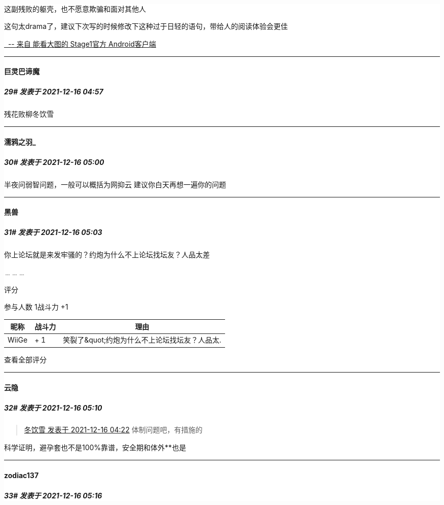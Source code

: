 这副残败的躯壳，也不愿意欺骗和面对其他人

这句太drama了，建议下次写的时候修改下这种过于日轻的语句，带给人的阅读体验会更佳

[  -- 来自 能看大图的 Stage1官方 Android客户端](https://www.coolapk.com/apk/140634)

*****

####  巨灵巴谛魔  
##### 29#       发表于 2021-12-16 04:57

残花败柳冬饮雪

*****

####  濡鸦之羽_  
##### 30#       发表于 2021-12-16 05:00

半夜问弱智问题，一般可以概括为网抑云
建议你白天再想一遍你的问题



*****

####  黑兽  
##### 31#       发表于 2021-12-16 05:03

你上论坛就是来发牢骚的？约炮为什么不上论坛找坛友？人品太差

﹍﹍﹍

评分

 参与人数 1战斗力 +1

|昵称|战斗力|理由|
|----|---|---|
| WiiGe| + 1|笑裂了&amp;quot;约炮为什么不上论坛找坛友？人品太.|

查看全部评分

*****

####  云隐  
##### 32#       发表于 2021-12-16 05:10

<blockquote><a href="httphttps://bbs.saraba1st.com/2b/forum.php?mod=redirect&amp;goto=findpost&amp;pid=53954227&amp;ptid=2042716" target="_blank">冬饮雪 发表于 2021-12-16 04:22</a>
体制问题吧，有措施的</blockquote>
科学证明，避孕套也不是100%靠谱，安全期和体外**也是

*****

####  zodiac137  
##### 33#       发表于 2021-12-16 05:16
